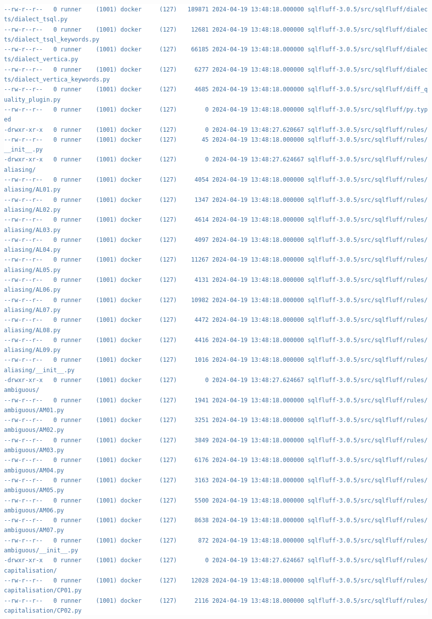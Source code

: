 ```diff
--rw-r--r--   0 runner    (1001) docker     (127)   189871 2024-04-19 13:48:18.000000 sqlfluff-3.0.5/src/sqlfluff/dialects/dialect_tsql.py
--rw-r--r--   0 runner    (1001) docker     (127)    12681 2024-04-19 13:48:18.000000 sqlfluff-3.0.5/src/sqlfluff/dialects/dialect_tsql_keywords.py
--rw-r--r--   0 runner    (1001) docker     (127)    66185 2024-04-19 13:48:18.000000 sqlfluff-3.0.5/src/sqlfluff/dialects/dialect_vertica.py
--rw-r--r--   0 runner    (1001) docker     (127)     6277 2024-04-19 13:48:18.000000 sqlfluff-3.0.5/src/sqlfluff/dialects/dialect_vertica_keywords.py
--rw-r--r--   0 runner    (1001) docker     (127)     4685 2024-04-19 13:48:18.000000 sqlfluff-3.0.5/src/sqlfluff/diff_quality_plugin.py
--rw-r--r--   0 runner    (1001) docker     (127)        0 2024-04-19 13:48:18.000000 sqlfluff-3.0.5/src/sqlfluff/py.typed
-drwxr-xr-x   0 runner    (1001) docker     (127)        0 2024-04-19 13:48:27.620667 sqlfluff-3.0.5/src/sqlfluff/rules/
--rw-r--r--   0 runner    (1001) docker     (127)       45 2024-04-19 13:48:18.000000 sqlfluff-3.0.5/src/sqlfluff/rules/__init__.py
-drwxr-xr-x   0 runner    (1001) docker     (127)        0 2024-04-19 13:48:27.624667 sqlfluff-3.0.5/src/sqlfluff/rules/aliasing/
--rw-r--r--   0 runner    (1001) docker     (127)     4054 2024-04-19 13:48:18.000000 sqlfluff-3.0.5/src/sqlfluff/rules/aliasing/AL01.py
--rw-r--r--   0 runner    (1001) docker     (127)     1347 2024-04-19 13:48:18.000000 sqlfluff-3.0.5/src/sqlfluff/rules/aliasing/AL02.py
--rw-r--r--   0 runner    (1001) docker     (127)     4614 2024-04-19 13:48:18.000000 sqlfluff-3.0.5/src/sqlfluff/rules/aliasing/AL03.py
--rw-r--r--   0 runner    (1001) docker     (127)     4097 2024-04-19 13:48:18.000000 sqlfluff-3.0.5/src/sqlfluff/rules/aliasing/AL04.py
--rw-r--r--   0 runner    (1001) docker     (127)    11267 2024-04-19 13:48:18.000000 sqlfluff-3.0.5/src/sqlfluff/rules/aliasing/AL05.py
--rw-r--r--   0 runner    (1001) docker     (127)     4131 2024-04-19 13:48:18.000000 sqlfluff-3.0.5/src/sqlfluff/rules/aliasing/AL06.py
--rw-r--r--   0 runner    (1001) docker     (127)    10982 2024-04-19 13:48:18.000000 sqlfluff-3.0.5/src/sqlfluff/rules/aliasing/AL07.py
--rw-r--r--   0 runner    (1001) docker     (127)     4472 2024-04-19 13:48:18.000000 sqlfluff-3.0.5/src/sqlfluff/rules/aliasing/AL08.py
--rw-r--r--   0 runner    (1001) docker     (127)     4416 2024-04-19 13:48:18.000000 sqlfluff-3.0.5/src/sqlfluff/rules/aliasing/AL09.py
--rw-r--r--   0 runner    (1001) docker     (127)     1016 2024-04-19 13:48:18.000000 sqlfluff-3.0.5/src/sqlfluff/rules/aliasing/__init__.py
-drwxr-xr-x   0 runner    (1001) docker     (127)        0 2024-04-19 13:48:27.624667 sqlfluff-3.0.5/src/sqlfluff/rules/ambiguous/
--rw-r--r--   0 runner    (1001) docker     (127)     1941 2024-04-19 13:48:18.000000 sqlfluff-3.0.5/src/sqlfluff/rules/ambiguous/AM01.py
--rw-r--r--   0 runner    (1001) docker     (127)     3251 2024-04-19 13:48:18.000000 sqlfluff-3.0.5/src/sqlfluff/rules/ambiguous/AM02.py
--rw-r--r--   0 runner    (1001) docker     (127)     3849 2024-04-19 13:48:18.000000 sqlfluff-3.0.5/src/sqlfluff/rules/ambiguous/AM03.py
--rw-r--r--   0 runner    (1001) docker     (127)     6176 2024-04-19 13:48:18.000000 sqlfluff-3.0.5/src/sqlfluff/rules/ambiguous/AM04.py
--rw-r--r--   0 runner    (1001) docker     (127)     3163 2024-04-19 13:48:18.000000 sqlfluff-3.0.5/src/sqlfluff/rules/ambiguous/AM05.py
--rw-r--r--   0 runner    (1001) docker     (127)     5500 2024-04-19 13:48:18.000000 sqlfluff-3.0.5/src/sqlfluff/rules/ambiguous/AM06.py
--rw-r--r--   0 runner    (1001) docker     (127)     8638 2024-04-19 13:48:18.000000 sqlfluff-3.0.5/src/sqlfluff/rules/ambiguous/AM07.py
--rw-r--r--   0 runner    (1001) docker     (127)      872 2024-04-19 13:48:18.000000 sqlfluff-3.0.5/src/sqlfluff/rules/ambiguous/__init__.py
-drwxr-xr-x   0 runner    (1001) docker     (127)        0 2024-04-19 13:48:27.624667 sqlfluff-3.0.5/src/sqlfluff/rules/capitalisation/
--rw-r--r--   0 runner    (1001) docker     (127)    12028 2024-04-19 13:48:18.000000 sqlfluff-3.0.5/src/sqlfluff/rules/capitalisation/CP01.py
--rw-r--r--   0 runner    (1001) docker     (127)     2116 2024-04-19 13:48:18.000000 sqlfluff-3.0.5/src/sqlfluff/rules/capitalisation/CP02.py
```